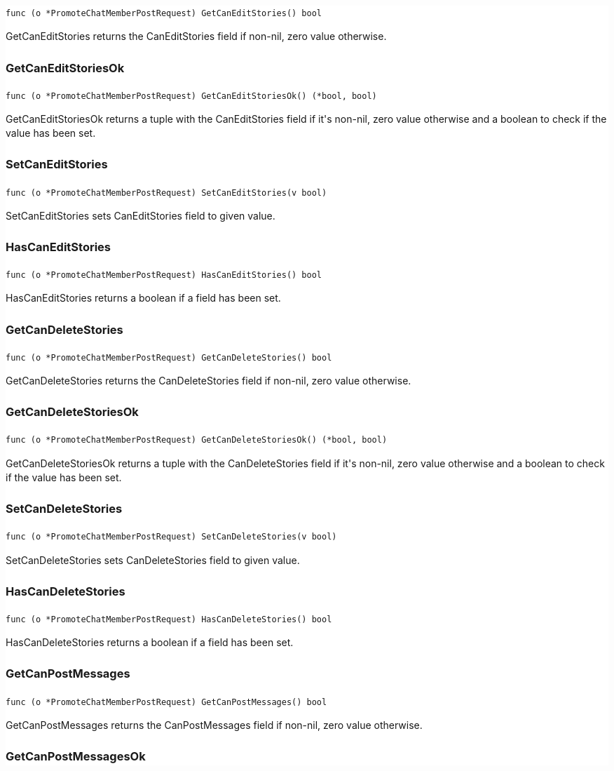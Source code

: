 `func (o *PromoteChatMemberPostRequest) GetCanEditStories() bool`

GetCanEditStories returns the CanEditStories field if non-nil, zero value otherwise.

### GetCanEditStoriesOk

`func (o *PromoteChatMemberPostRequest) GetCanEditStoriesOk() (*bool, bool)`

GetCanEditStoriesOk returns a tuple with the CanEditStories field if it's non-nil, zero value otherwise
and a boolean to check if the value has been set.

### SetCanEditStories

`func (o *PromoteChatMemberPostRequest) SetCanEditStories(v bool)`

SetCanEditStories sets CanEditStories field to given value.

### HasCanEditStories

`func (o *PromoteChatMemberPostRequest) HasCanEditStories() bool`

HasCanEditStories returns a boolean if a field has been set.

### GetCanDeleteStories

`func (o *PromoteChatMemberPostRequest) GetCanDeleteStories() bool`

GetCanDeleteStories returns the CanDeleteStories field if non-nil, zero value otherwise.

### GetCanDeleteStoriesOk

`func (o *PromoteChatMemberPostRequest) GetCanDeleteStoriesOk() (*bool, bool)`

GetCanDeleteStoriesOk returns a tuple with the CanDeleteStories field if it's non-nil, zero value otherwise
and a boolean to check if the value has been set.

### SetCanDeleteStories

`func (o *PromoteChatMemberPostRequest) SetCanDeleteStories(v bool)`

SetCanDeleteStories sets CanDeleteStories field to given value.

### HasCanDeleteStories

`func (o *PromoteChatMemberPostRequest) HasCanDeleteStories() bool`

HasCanDeleteStories returns a boolean if a field has been set.

### GetCanPostMessages

`func (o *PromoteChatMemberPostRequest) GetCanPostMessages() bool`

GetCanPostMessages returns the CanPostMessages field if non-nil, zero value otherwise.

### GetCanPostMessagesOk
